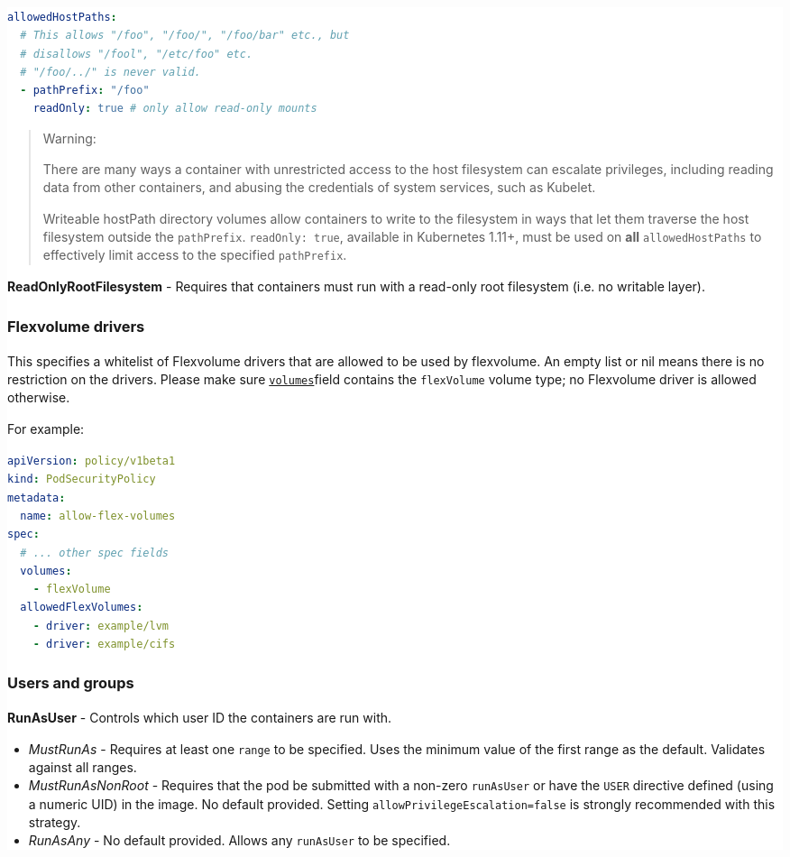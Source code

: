 ```yaml
allowedHostPaths:
  # This allows "/foo", "/foo/", "/foo/bar" etc., but
  # disallows "/fool", "/etc/foo" etc.
  # "/foo/../" is never valid.
  - pathPrefix: "/foo"
    readOnly: true # only allow read-only mounts
```

> Warning:
>
> There are many ways a container with unrestricted access to the host filesystem can escalate privileges, including reading data from other containers, and abusing the credentials of system services, such as Kubelet.
>
> Writeable hostPath directory volumes allow containers to write to the filesystem in ways that let them traverse the host filesystem outside the `pathPrefix`. `readOnly: true`, available in Kubernetes 1.11+, must be used on **all** `allowedHostPaths` to effectively limit access to the specified `pathPrefix`.

**ReadOnlyRootFilesystem** - Requires that containers must run with a read-only root filesystem (i.e. no writable layer).

### Flexvolume drivers

This specifies a whitelist of Flexvolume drivers that are allowed to be used by flexvolume. An empty list or nil means there is no restriction on the drivers. Please make sure [`volumes`](https://kubernetes.io/docs/concepts/policy/pod-security-policy/#volumes-and-file-systems)field contains the `flexVolume` volume type; no Flexvolume driver is allowed otherwise.

For example:

```yaml
apiVersion: policy/v1beta1
kind: PodSecurityPolicy
metadata:
  name: allow-flex-volumes
spec:
  # ... other spec fields
  volumes:
    - flexVolume
  allowedFlexVolumes:
    - driver: example/lvm
    - driver: example/cifs
```

### Users and groups

**RunAsUser** - Controls which user ID the containers are run with.

- *MustRunAs* - Requires at least one `range` to be specified. Uses the minimum value of the first range as the default. Validates against all ranges.
- *MustRunAsNonRoot* - Requires that the pod be submitted with a non-zero `runAsUser` or have the `USER` directive defined (using a numeric UID) in the image. No default provided. Setting `allowPrivilegeEscalation=false` is strongly recommended with this strategy.
- *RunAsAny* - No default provided. Allows any `runAsUser` to be specified.
